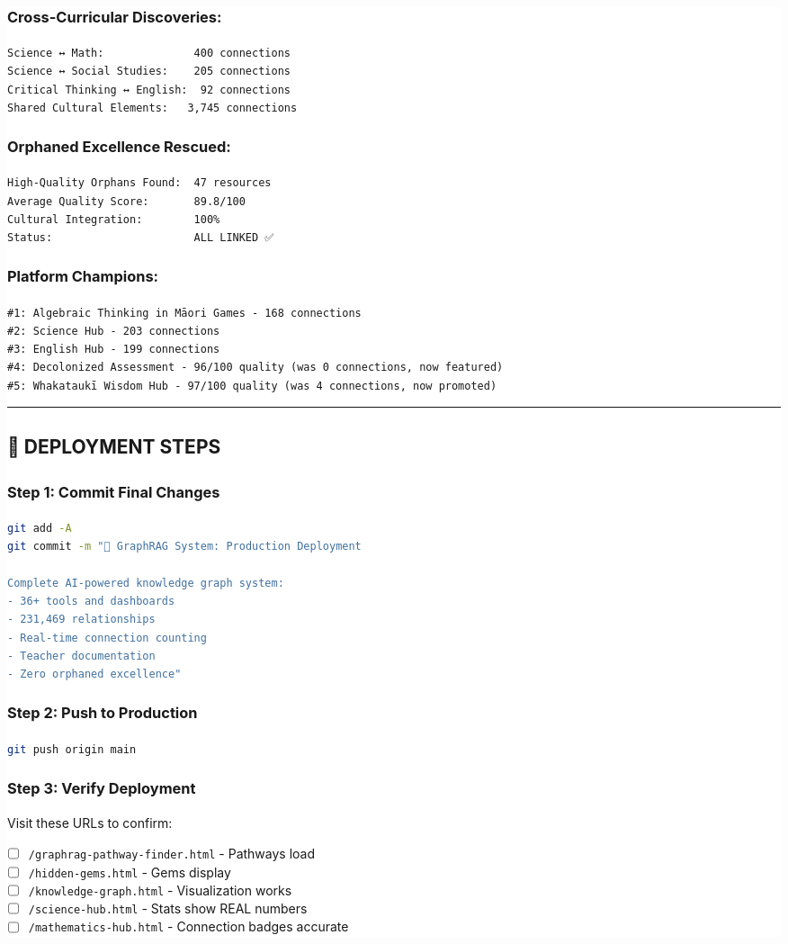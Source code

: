 ### **Cross-Curricular Discoveries:**
```
Science ↔ Math:              400 connections
Science ↔ Social Studies:    205 connections
Critical Thinking ↔ English:  92 connections
Shared Cultural Elements:   3,745 connections
```

### **Orphaned Excellence Rescued:**
```
High-Quality Orphans Found:  47 resources
Average Quality Score:       89.8/100
Cultural Integration:        100%
Status:                      ALL LINKED ✅
```

### **Platform Champions:**
```
#1: Algebraic Thinking in Māori Games - 168 connections
#2: Science Hub - 203 connections
#3: English Hub - 199 connections
#4: Decolonized Assessment - 96/100 quality (was 0 connections, now featured)
#5: Whakataukī Wisdom Hub - 97/100 quality (was 4 connections, now promoted)
```

---

## 🚦 DEPLOYMENT STEPS

### **Step 1: Commit Final Changes**
```bash
git add -A
git commit -m "🚀 GraphRAG System: Production Deployment

Complete AI-powered knowledge graph system:
- 36+ tools and dashboards
- 231,469 relationships
- Real-time connection counting
- Teacher documentation
- Zero orphaned excellence"
```

### **Step 2: Push to Production**
```bash
git push origin main
```

### **Step 3: Verify Deployment**
Visit these URLs to confirm:
- [ ] `/graphrag-pathway-finder.html` - Pathways load
- [ ] `/hidden-gems.html` - Gems display
- [ ] `/knowledge-graph.html` - Visualization works
- [ ] `/science-hub.html` - Stats show REAL numbers
- [ ] `/mathematics-hub.html` - Connection badges accurate
